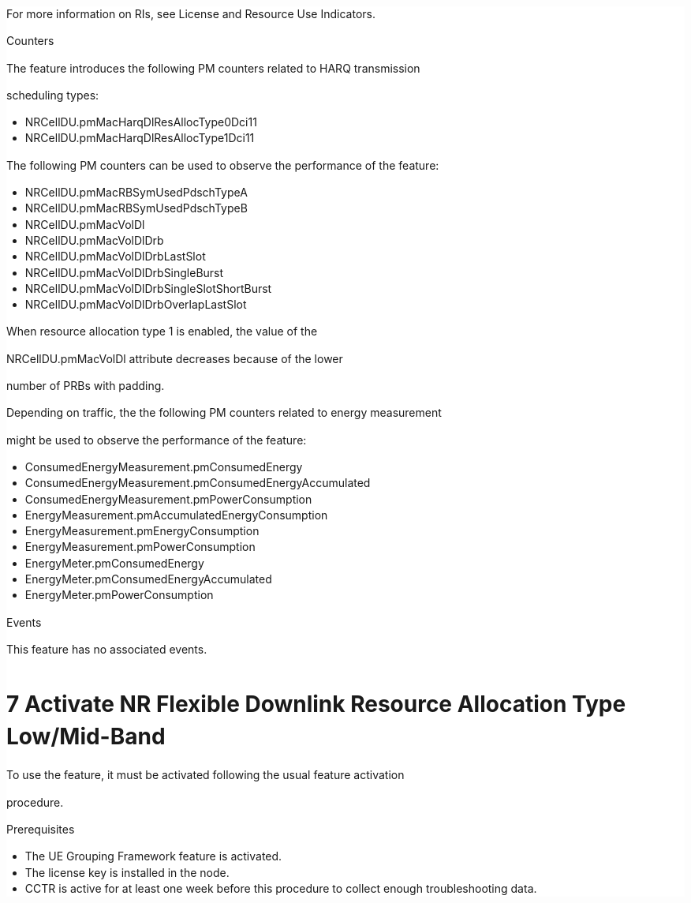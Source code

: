 For more information on RIs, see License and Resource Use Indicators.

Counters

The feature introduces the following PM counters related to HARQ transmission

scheduling types:

- NRCellDU.pmMacHarqDlResAllocType0Dci11
- NRCellDU.pmMacHarqDlResAllocType1Dci11

The following PM counters can be used to observe the performance of the feature:

- NRCellDU.pmMacRBSymUsedPdschTypeA
- NRCellDU.pmMacRBSymUsedPdschTypeB
- NRCellDU.pmMacVolDl
- NRCellDU.pmMacVolDlDrb
- NRCellDU.pmMacVolDlDrbLastSlot
- NRCellDU.pmMacVolDlDrbSingleBurst
- NRCellDU.pmMacVolDlDrbSingleSlotShortBurst
- NRCellDU.pmMacVolDlDrbOverlapLastSlot

When resource allocation type 1 is enabled, the value of the

NRCellDU.pmMacVolDl attribute decreases because of the lower

number of PRBs with padding.

Depending on traffic, the the following PM counters related to energy measurement

might be used to observe the performance of the feature:

- ConsumedEnergyMeasurement.pmConsumedEnergy
- ConsumedEnergyMeasurement.pmConsumedEnergyAccumulated
- ConsumedEnergyMeasurement.pmPowerConsumption
- EnergyMeasurement.pmAccumulatedEnergyConsumption
- EnergyMeasurement.pmEnergyConsumption
- EnergyMeasurement.pmPowerConsumption
- EnergyMeter.pmConsumedEnergy
- EnergyMeter.pmConsumedEnergyAccumulated
- EnergyMeter.pmPowerConsumption

Events

This feature has no associated events.

# 7 Activate NR Flexible Downlink Resource Allocation Type Low/Mid-Band

To use the feature, it must be activated following the usual feature activation

procedure.

Prerequisites

- The UE Grouping Framework feature is activated.
- The license key is installed in the node.
- CCTR is active for at least one week before this procedure to collect enough troubleshooting data.
